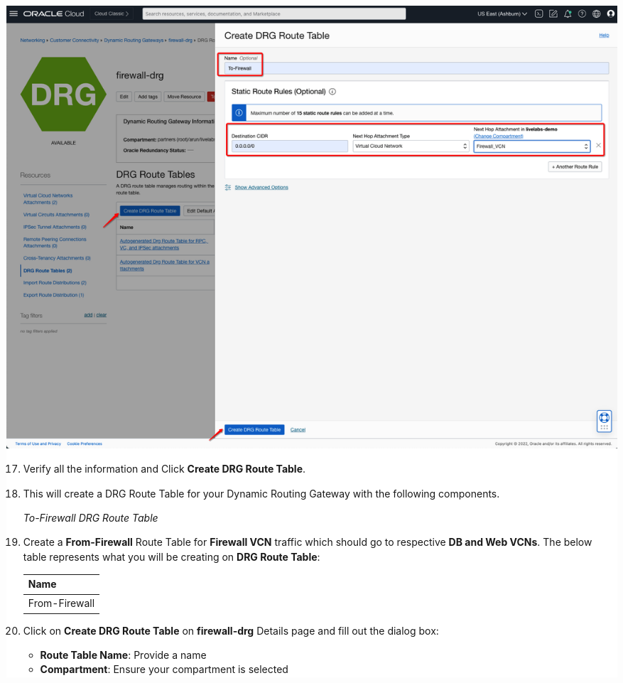    ![Create To-Firewall DRG Route Table for Traffic from Spoke VCN](../common/images/create-drg-to-firewall-route-table.png " ")

17. Verify all the information and Click **Create DRG Route Table**.

18. This will create a DRG Route Table for your Dynamic Routing Gateway with the following components.

    *To-Firewall DRG Route Table*

19. Create a **From-Firewall** Route Table for **Firewall VCN** traffic which should go to respective **DB and Web VCNs**. The below table represents what you will be creating on **DRG Route Table**: 

      | Name          | 
      |---------------|
      | From-Firewall |

20. Click on **Create DRG Route Table** on **firewall-drg** Details page and fill out the dialog box: 

      - **Route Table Name**: Provide a name
      - **Compartment**: Ensure your compartment is selected
